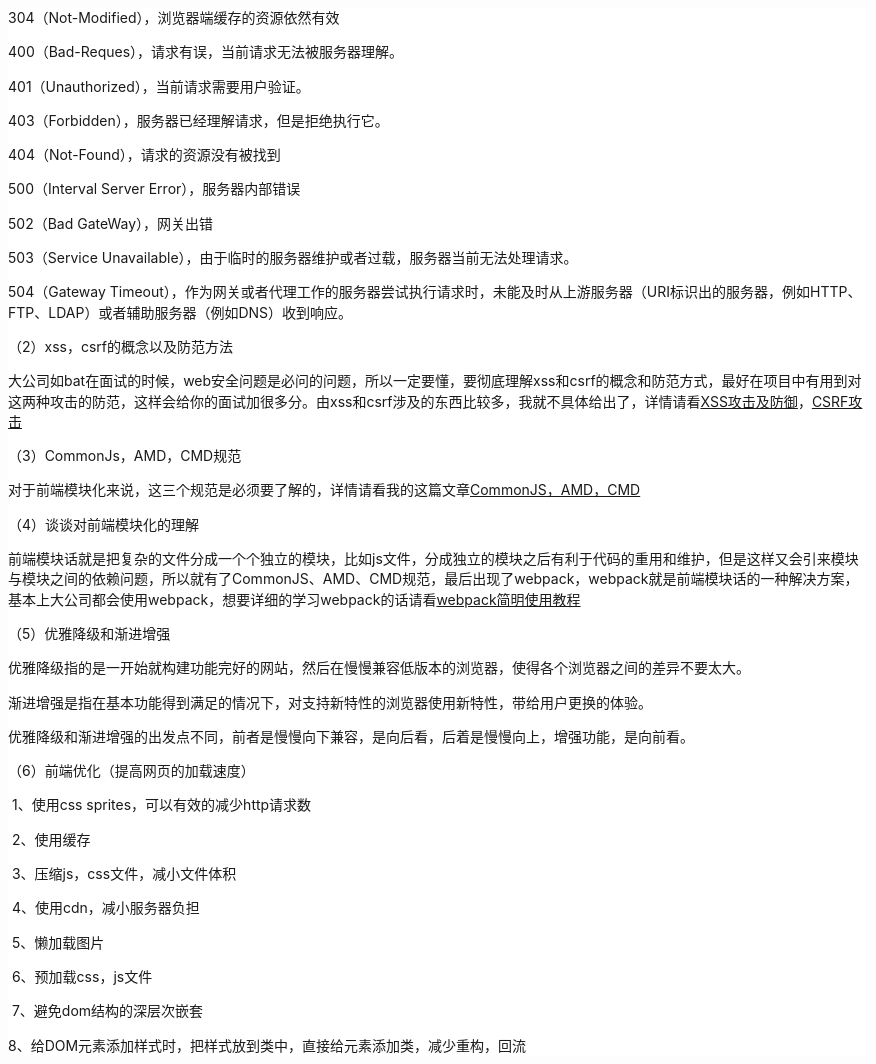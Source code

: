 304（Not-Modified），浏览器端缓存的资源依然有效

400（Bad-Reques），请求有误，当前请求无法被服务器理解。

401（Unauthorized），当前请求需要用户验证。

403（Forbidden），服务器已经理解请求，但是拒绝执行它。

404（Not-Found），请求的资源没有被找到

500（Interval Server Error），服务器内部错误

502（Bad GateWay），网关出错

503（Service Unavailable），由于临时的服务器维护或者过载，服务器当前无法处理请求。

504（Gateway Timeout），作为网关或者代理工作的服务器尝试执行请求时，未能及时从上游服务器（URI标识出的服务器，例如HTTP、FTP、LDAP）或者辅助服务器（例如DNS）收到响应。

（2）xss，csrf的概念以及防范方法

大公司如bat在面试的时候，web安全问题是必问的问题，所以一定要懂，要彻底理解xss和csrf的概念和防范方式，最好在项目中有用到对这两种攻击的防范，这样会给你的面试加很多分。由xss和csrf涉及的东西比较多，我就不具体给出了，详情请看[XSS攻击及防御](https://link.zhihu.com/?target=http%3A//blog.csdn.net/ghsau/article/details/17027893)，[CSRF攻击](https://link.zhihu.com/?target=http%3A//www.cnblogs.com/hyddd/archive/2009/04/09/1432744.html)

（3）CommonJs，AMD，CMD规范

对于前端模块化来说，这三个规范是必须要了解的，详情请看我的这篇文章[CommonJS，AMD，CMD](https://zhuanlan.zhihu.com/p/22954387)

（4）谈谈对前端模块化的理解

前端模块话就是把复杂的文件分成一个个独立的模块，比如js文件，分成独立的模块之后有利于代码的重用和维护，但是这样又会引来模块与模块之间的依赖问题，所以就有了CommonJS、AMD、CMD规范，最后出现了webpack，webpack就是前端模块话的一种解决方案，基本上大公司都会使用webpack，想要详细的学习webpack的话请看[webpack简明使用教程](https://zhuanlan.zhihu.com/p/23538138)

（5）优雅降级和渐进增强

优雅降级指的是一开始就构建功能完好的网站，然后在慢慢兼容低版本的浏览器，使得各个浏览器之间的差异不要太大。

渐进增强是指在基本功能得到满足的情况下，对支持新特性的浏览器使用新特性，带给用户更换的体验。

优雅降级和渐进增强的出发点不同，前者是慢慢向下兼容，是向后看，后着是慢慢向上，增强功能，是向前看。

（6）前端优化（提高网页的加载速度）

​    1、使用css sprites，可以有效的减少http请求数

​    2、使用缓存

​    3、压缩js，css文件，减小文件体积

​    4、使用cdn，减小服务器负担

​    5、懒加载图片

​    6、预加载css，js文件

​    7、避免dom结构的深层次嵌套

​    8、给DOM元素添加样式时，把样式放到类中，直接给元素添加类，减少重构，回流



